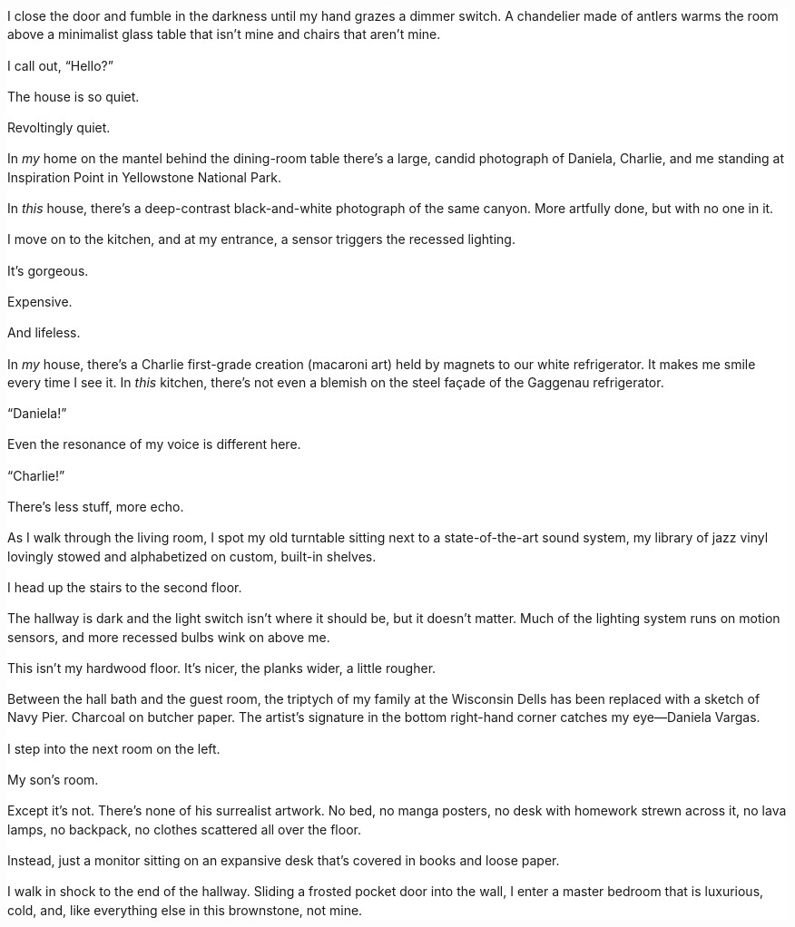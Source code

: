 I close the door and fumble in the darkness until my hand grazes a dimmer switch. A chandelier made of antlers warms the room above a minimalist glass table that isn’t mine and chairs that aren’t mine.

I call out, “Hello?”

The house is so quiet.

Revoltingly quiet.

In _my_ home on the mantel behind the dining-room table there’s a large, candid photograph of Daniela, Charlie, and me standing at Inspiration Point in Yellowstone National Park.

In _this_ house, there’s a deep-contrast black-and-white photograph of the same canyon. More artfully done, but with no one in it.

I move on to the kitchen, and at my entrance, a sensor triggers the recessed lighting.

It’s gorgeous.

Expensive.

And lifeless.

In _my_ house, there’s a Charlie first-grade creation (macaroni art) held by magnets to our white refrigerator. It makes me smile every time I see it. In _this_ kitchen, there’s not even a blemish on the steel façade of the Gaggenau refrigerator.

“Daniela!”

Even the resonance of my voice is different here.

“Charlie!”

There’s less stuff, more echo.

As I walk through the living room, I spot my old turntable sitting next to a state-of-the-art sound system, my library of jazz vinyl lovingly stowed and alphabetized on custom, built-in shelves.

I head up the stairs to the second floor.

The hallway is dark and the light switch isn’t where it should be, but it doesn’t matter. Much of the lighting system runs on motion sensors, and more recessed bulbs wink on above me.

This isn’t my hardwood floor. It’s nicer, the planks wider, a little rougher.

Between the hall bath and the guest room, the triptych of my family at the Wisconsin Dells has been replaced with a sketch of Navy Pier. Charcoal on butcher paper. The artist’s signature in the bottom right-hand corner catches my eye—Daniela Vargas.

I step into the next room on the left.

My son’s room.

Except it’s not. There’s none of his surrealist artwork. No bed, no manga posters, no desk with homework strewn across it, no lava lamps, no backpack, no clothes scattered all over the floor.

Instead, just a monitor sitting on an expansive desk that’s covered in books and loose paper.

I walk in shock to the end of the hallway. Sliding a frosted pocket door into the wall, I enter a master bedroom that is luxurious, cold, and, like everything else in this brownstone, not mine.
